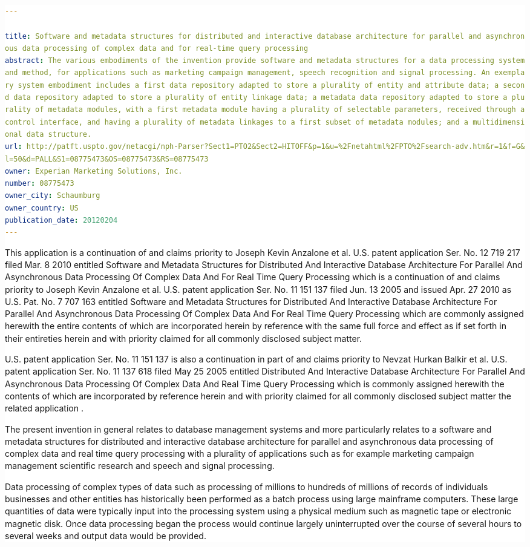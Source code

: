 ```yaml
---

title: Software and metadata structures for distributed and interactive database architecture for parallel and asynchronous data processing of complex data and for real-time query processing
abstract: The various embodiments of the invention provide software and metadata structures for a data processing system and method, for applications such as marketing campaign management, speech recognition and signal processing. An exemplary system embodiment includes a first data repository adapted to store a plurality of entity and attribute data; a second data repository adapted to store a plurality of entity linkage data; a metadata data repository adapted to store a plurality of metadata modules, with a first metadata module having a plurality of selectable parameters, received through a control interface, and having a plurality of metadata linkages to a first subset of metadata modules; and a multidimensional data structure.
url: http://patft.uspto.gov/netacgi/nph-Parser?Sect1=PTO2&Sect2=HITOFF&p=1&u=%2Fnetahtml%2FPTO%2Fsearch-adv.htm&r=1&f=G&l=50&d=PALL&S1=08775473&OS=08775473&RS=08775473
owner: Experian Marketing Solutions, Inc.
number: 08775473
owner_city: Schaumburg
owner_country: US
publication_date: 20120204
---
```

This application is a continuation of and claims priority to Joseph Kevin Anzalone et al. U.S. patent application Ser. No. 12 719 217 filed Mar. 8 2010 entitled Software and Metadata Structures for Distributed And Interactive Database Architecture For Parallel And Asynchronous Data Processing Of Complex Data And For Real Time Query Processing which is a continuation of and claims priority to Joseph Kevin Anzalone et al. U.S. patent application Ser. No. 11 151 137 filed Jun. 13 2005 and issued Apr. 27 2010 as U.S. Pat. No. 7 707 163 entitled Software and Metadata Structures for Distributed And Interactive Database Architecture For Parallel And Asynchronous Data Processing Of Complex Data And For Real Time Query Processing which are commonly assigned herewith the entire contents of which are incorporated herein by reference with the same full force and effect as if set forth in their entireties herein and with priority claimed for all commonly disclosed subject matter.

U.S. patent application Ser. No. 11 151 137 is also a continuation in part of and claims priority to Nevzat Hurkan Balkir et al. U.S. patent application Ser. No. 11 137 618 filed May 25 2005 entitled Distributed And Interactive Database Architecture For Parallel And Asynchronous Data Processing Of Complex Data And Real Time Query Processing which is commonly assigned herewith the contents of which are incorporated by reference herein and with priority claimed for all commonly disclosed subject matter the related application .

The present invention in general relates to database management systems and more particularly relates to a software and metadata structures for distributed and interactive database architecture for parallel and asynchronous data processing of complex data and real time query processing with a plurality of applications such as for example marketing campaign management scientific research and speech and signal processing.

Data processing of complex types of data such as processing of millions to hundreds of millions of records of individuals businesses and other entities has historically been performed as a batch process using large mainframe computers. These large quantities of data were typically input into the processing system using a physical medium such as magnetic tape or electronic magnetic disk. Once data processing began the process would continue largely uninterrupted over the course of several hours to several weeks and output data would be provided.
